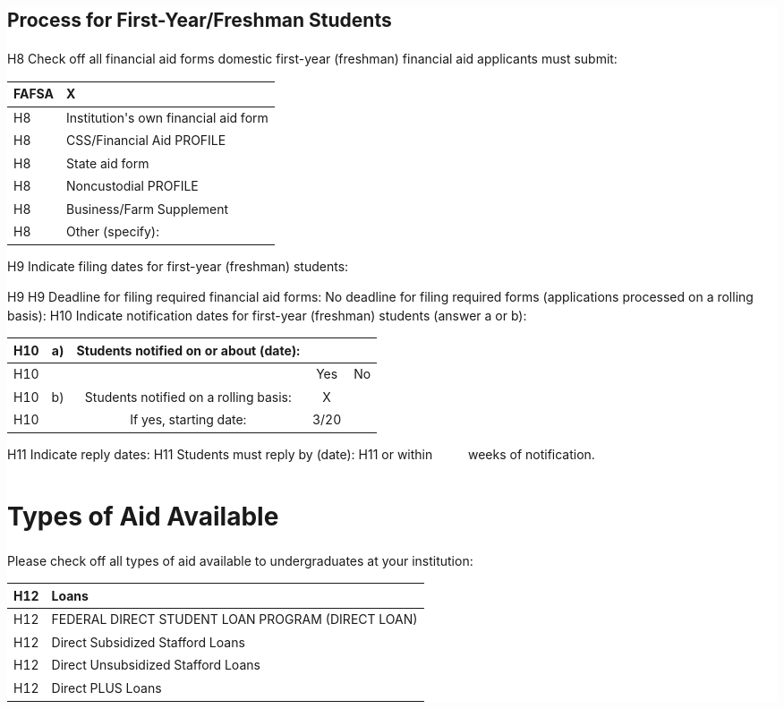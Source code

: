 ## Process for First-Year/Freshman Students

H8 Check off all financial aid forms domestic first-year (freshman) financial aid applicants must submit:

| FAFSA | X |
| :-- | :-- |
| H8 | Institution's own financial aid form |
| H8 | CSS/Financial Aid PROFILE |
| H8 | State aid form |
| H8 | Noncustodial PROFILE |
| H8 | Business/Farm Supplement |
| H8 | Other (specify): |

H9 Indicate filing dates for first-year (freshman) students:

H9
H9
Deadline for filing required financial aid forms:
No deadline for filing required forms (applications processed on a rolling basis):
H10 Indicate notification dates for first-year (freshman) students (answer a or b):

| H10 | a) | Students notified on or about (date): |  |  |
| :--: | :--: | :--: | :--: | :--: |
| H10 |  |  | Yes | No |
| H10 | b) | Students notified on a rolling basis: | X |  |
| H10 |  | If yes, starting date: | $3 / 20$ |  |

H11 Indicate reply dates:
H11 Students must reply by (date):
H11 or within $\qquad$ weeks of notification.

# Types of Aid Available 

Please check off all types of aid available to undergraduates at your institution:

| H12 | Loans |
| :-- | :-- |
| H12 | FEDERAL DIRECT STUDENT LOAN PROGRAM (DIRECT LOAN) |
| H12 | Direct Subsidized Stafford Loans | X |
| H12 | Direct Unsubsidized Stafford Loans | X |
| H12 | Direct PLUS Loans | X |

